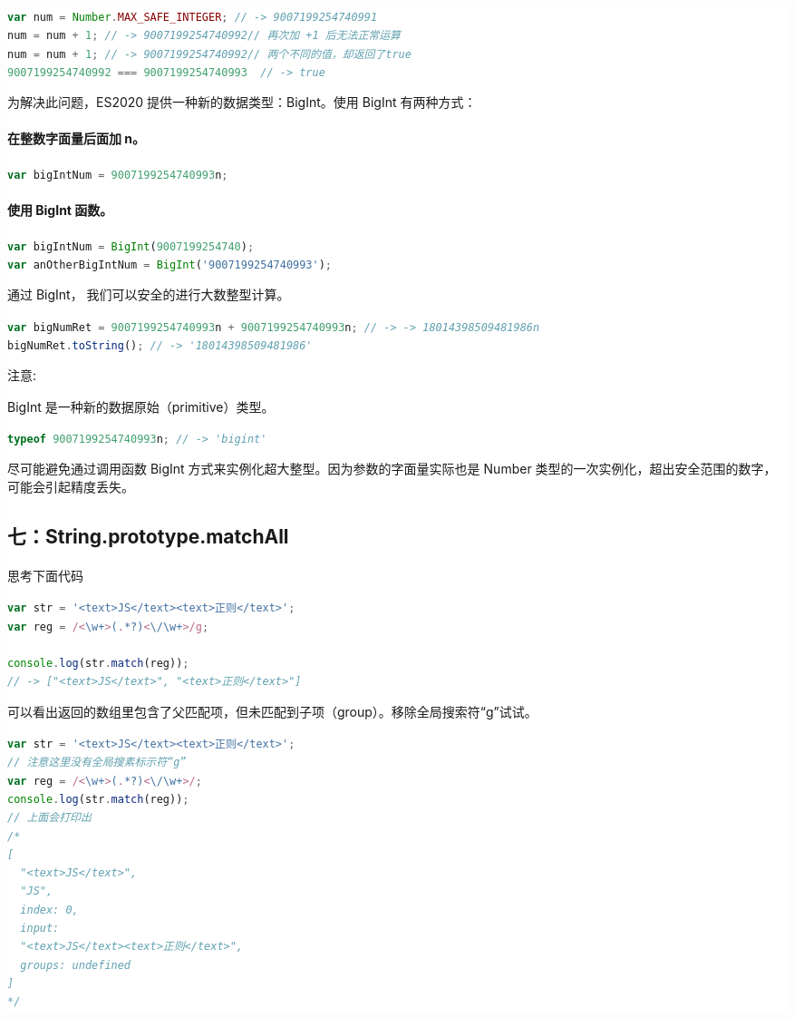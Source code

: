 ```js
var num = Number.MAX_SAFE_INTEGER; // -> 9007199254740991
num = num + 1; // -> 9007199254740992// 再次加 +1 后无法正常运算
num = num + 1; // -> 9007199254740992// 两个不同的值，却返回了true
9007199254740992 === 9007199254740993  // -> true
```

为解决此问题，ES2020 提供一种新的数据类型：BigInt。使用 BigInt 有两种方式：

#### 在整数字面量后面加 n。

```js
var bigIntNum = 9007199254740993n;
```

#### 使用 BigInt 函数。

```js
var bigIntNum = BigInt(9007199254740);
var anOtherBigIntNum = BigInt('9007199254740993');
```

通过 BigInt， 我们可以安全的进行大数整型计算。

```js
var bigNumRet = 9007199254740993n + 9007199254740993n; // -> -> 18014398509481986n
bigNumRet.toString(); // -> '18014398509481986'
```

注意:

BigInt 是一种新的数据原始（primitive）类型。

```js
typeof 9007199254740993n; // -> 'bigint'
```

尽可能避免通过调用函数 BigInt 方式来实例化超大整型。因为参数的字面量实际也是 Number 类型的一次实例化，超出安全范围的数字，可能会引起精度丢失。

## 七：String.prototype.matchAll

思考下面代码

```js
var str = '<text>JS</text><text>正则</text>';
var reg = /<\w+>(.*?)<\/\w+>/g;

console.log(str.match(reg)); 
// -> ["<text>JS</text>", "<text>正则</text>"]
```

可以看出返回的数组里包含了父匹配项，但未匹配到子项（group）。移除全局搜索符“g”试试。

```js
var str = '<text>JS</text><text>正则</text>'; 
// 注意这里没有全局搜素标示符“g”
var reg = /<\w+>(.*?)<\/\w+>/;
console.log(str.match(reg));
// 上面会打印出
/*
[    
  "<text>JS</text>",    
  "JS",    
  index: 0,    
  input:    
  "<text>JS</text><text>正则</text>",    
  groups: undefined
]
*/
```
